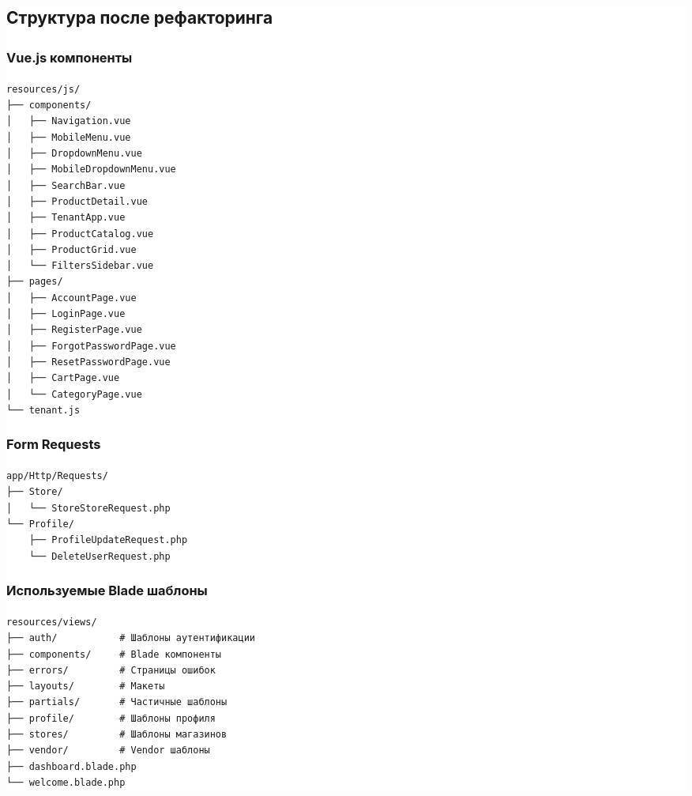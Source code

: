 ## Структура после рефакторинга

### Vue.js компоненты
```
resources/js/
├── components/
│   ├── Navigation.vue
│   ├── MobileMenu.vue
│   ├── DropdownMenu.vue
│   ├── MobileDropdownMenu.vue
│   ├── SearchBar.vue
│   ├── ProductDetail.vue
│   ├── TenantApp.vue
│   ├── ProductCatalog.vue
│   ├── ProductGrid.vue
│   └── FiltersSidebar.vue
├── pages/
│   ├── AccountPage.vue
│   ├── LoginPage.vue
│   ├── RegisterPage.vue
│   ├── ForgotPasswordPage.vue
│   ├── ResetPasswordPage.vue
│   ├── CartPage.vue
│   └── CategoryPage.vue
└── tenant.js
```

### Form Requests
```
app/Http/Requests/
├── Store/
│   └── StoreStoreRequest.php
└── Profile/
    ├── ProfileUpdateRequest.php
    └── DeleteUserRequest.php
```

### Используемые Blade шаблоны
```
resources/views/
├── auth/           # Шаблоны аутентификации
├── components/     # Blade компоненты
├── errors/         # Страницы ошибок
├── layouts/        # Макеты
├── partials/       # Частичные шаблоны
├── profile/        # Шаблоны профиля
├── stores/         # Шаблоны магазинов
├── vendor/         # Vendor шаблоны
├── dashboard.blade.php
└── welcome.blade.php
```
